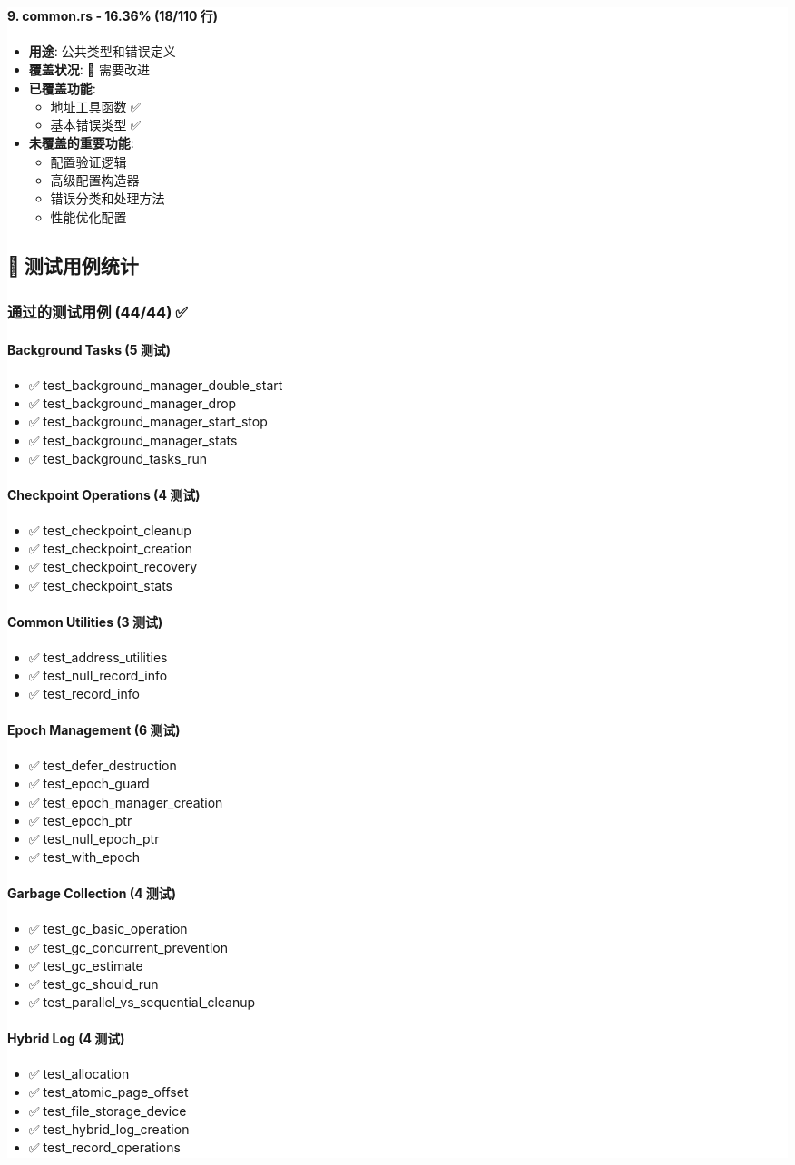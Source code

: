 #### 9. **common.rs** - 16.36% (18/110 行)
- **用途**: 公共类型和错误定义
- **覆盖状况**: 🔴 需要改进
- **已覆盖功能**:
  - 地址工具函数 ✅
  - 基本错误类型 ✅
- **未覆盖的重要功能**:
  - 配置验证逻辑
  - 高级配置构造器
  - 错误分类和处理方法
  - 性能优化配置

## 🎯 测试用例统计

### 通过的测试用例 (44/44) ✅

#### **Background Tasks (5 测试)**
- ✅ test_background_manager_double_start
- ✅ test_background_manager_drop  
- ✅ test_background_manager_start_stop
- ✅ test_background_manager_stats
- ✅ test_background_tasks_run

#### **Checkpoint Operations (4 测试)**
- ✅ test_checkpoint_cleanup
- ✅ test_checkpoint_creation
- ✅ test_checkpoint_recovery
- ✅ test_checkpoint_stats

#### **Common Utilities (3 测试)**
- ✅ test_address_utilities
- ✅ test_null_record_info
- ✅ test_record_info

#### **Epoch Management (6 测试)**
- ✅ test_defer_destruction
- ✅ test_epoch_guard
- ✅ test_epoch_manager_creation
- ✅ test_epoch_ptr
- ✅ test_null_epoch_ptr
- ✅ test_with_epoch

#### **Garbage Collection (4 测试)**
- ✅ test_gc_basic_operation
- ✅ test_gc_concurrent_prevention
- ✅ test_gc_estimate
- ✅ test_gc_should_run
- ✅ test_parallel_vs_sequential_cleanup

#### **Hybrid Log (4 测试)**
- ✅ test_allocation
- ✅ test_atomic_page_offset
- ✅ test_file_storage_device
- ✅ test_hybrid_log_creation
- ✅ test_record_operations
